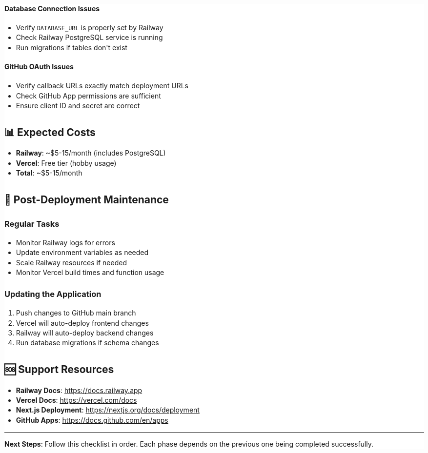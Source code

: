 #### Database Connection Issues
- Verify `DATABASE_URL` is properly set by Railway
- Check Railway PostgreSQL service is running
- Run migrations if tables don't exist

#### GitHub OAuth Issues
- Verify callback URLs exactly match deployment URLs
- Check GitHub App permissions are sufficient
- Ensure client ID and secret are correct

## 📊 Expected Costs

- **Railway**: ~$5-15/month (includes PostgreSQL)
- **Vercel**: Free tier (hobby usage)
- **Total**: ~$5-15/month

## 🔧 Post-Deployment Maintenance

### Regular Tasks
- Monitor Railway logs for errors
- Update environment variables as needed
- Scale Railway resources if needed
- Monitor Vercel build times and function usage

### Updating the Application
1. Push changes to GitHub main branch
2. Vercel will auto-deploy frontend changes
3. Railway will auto-deploy backend changes
4. Run database migrations if schema changes

## 🆘 Support Resources

- **Railway Docs**: https://docs.railway.app
- **Vercel Docs**: https://vercel.com/docs
- **Next.js Deployment**: https://nextjs.org/docs/deployment
- **GitHub Apps**: https://docs.github.com/en/apps

---

**Next Steps**: Follow this checklist in order. Each phase depends on the previous one being completed successfully.